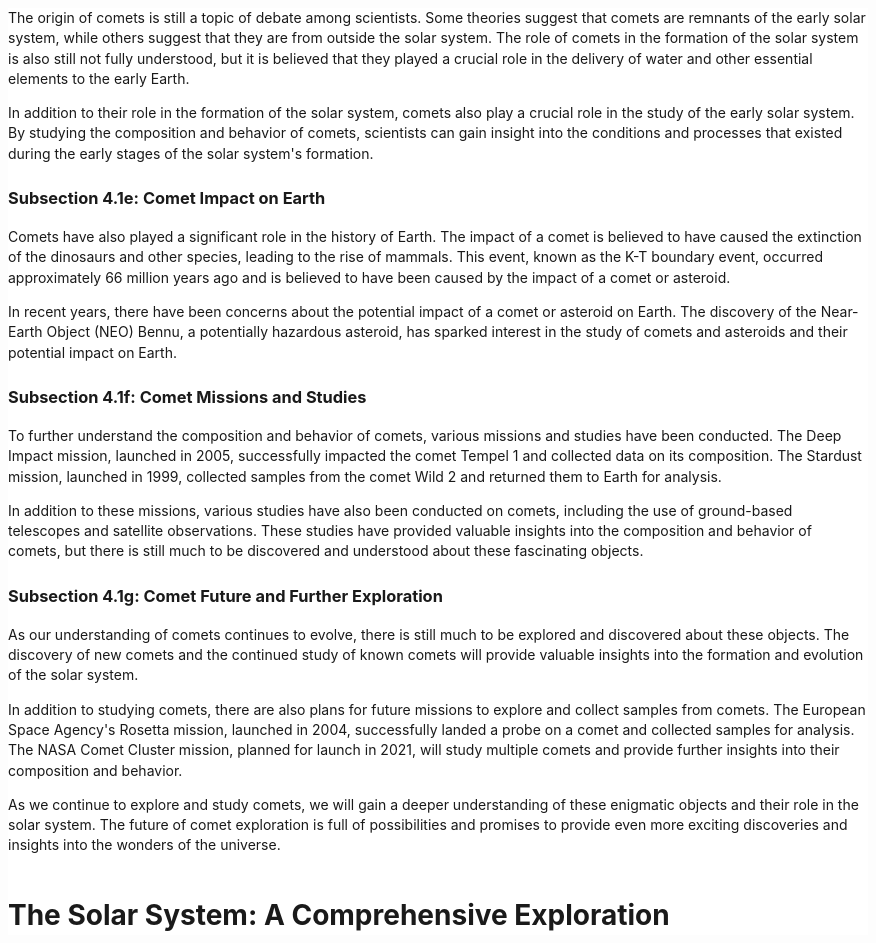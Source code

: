 The origin of comets is still a topic of debate among scientists. Some theories suggest that comets are remnants of the early solar system, while others suggest that they are from outside the solar system. The role of comets in the formation of the solar system is also still not fully understood, but it is believed that they played a crucial role in the delivery of water and other essential elements to the early Earth.

In addition to their role in the formation of the solar system, comets also play a crucial role in the study of the early solar system. By studying the composition and behavior of comets, scientists can gain insight into the conditions and processes that existed during the early stages of the solar system's formation.

### Subsection 4.1e: Comet Impact on Earth

Comets have also played a significant role in the history of Earth. The impact of a comet is believed to have caused the extinction of the dinosaurs and other species, leading to the rise of mammals. This event, known as the K-T boundary event, occurred approximately 66 million years ago and is believed to have been caused by the impact of a comet or asteroid.

In recent years, there have been concerns about the potential impact of a comet or asteroid on Earth. The discovery of the Near-Earth Object (NEO) Bennu, a potentially hazardous asteroid, has sparked interest in the study of comets and asteroids and their potential impact on Earth.

### Subsection 4.1f: Comet Missions and Studies

To further understand the composition and behavior of comets, various missions and studies have been conducted. The Deep Impact mission, launched in 2005, successfully impacted the comet Tempel 1 and collected data on its composition. The Stardust mission, launched in 1999, collected samples from the comet Wild 2 and returned them to Earth for analysis.

In addition to these missions, various studies have also been conducted on comets, including the use of ground-based telescopes and satellite observations. These studies have provided valuable insights into the composition and behavior of comets, but there is still much to be discovered and understood about these fascinating objects.

### Subsection 4.1g: Comet Future and Further Exploration

As our understanding of comets continues to evolve, there is still much to be explored and discovered about these objects. The discovery of new comets and the continued study of known comets will provide valuable insights into the formation and evolution of the solar system.

In addition to studying comets, there are also plans for future missions to explore and collect samples from comets. The European Space Agency's Rosetta mission, launched in 2004, successfully landed a probe on a comet and collected samples for analysis. The NASA Comet Cluster mission, planned for launch in 2021, will study multiple comets and provide further insights into their composition and behavior.

As we continue to explore and study comets, we will gain a deeper understanding of these enigmatic objects and their role in the solar system. The future of comet exploration is full of possibilities and promises to provide even more exciting discoveries and insights into the wonders of the universe.


# The Solar System: A Comprehensive Exploration
